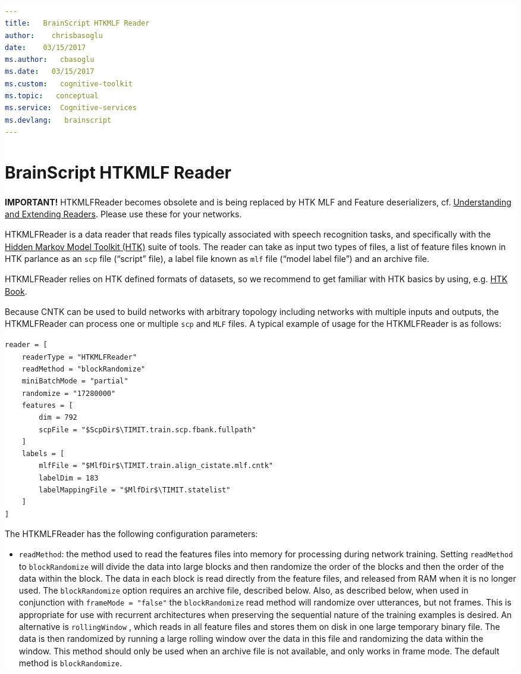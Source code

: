 ```yaml
---
title:   BrainScript HTKMLF Reader
author:    chrisbasoglu
date:    03/15/2017
ms.author:   cbasoglu
ms.date:   03/15/2017
ms.custom:   cognitive-toolkit
ms.topic:   conceptual
ms.service:  Cognitive-services
ms.devlang:   brainscript
---
```


# BrainScript HTKMLF Reader

**IMPORTANT!** HTKMLFReader becomes obsolete and is being replaced by HTK MLF and Feature deserializers, cf. [Understanding and Extending Readers](./BrainScript-and-Python---Understanding-and-Extending-Readers.md).
Please use these for your networks.

HTKMLFReader is a data reader that reads files typically associated with speech recognition tasks, and specifically with the [Hidden Markov Model Toolkit (HTK)](http://htk.eng.cam.ac.uk/) suite of tools. The reader can take as input two types of files, a list of feature files known in HTK parlance as an ```scp``` file (“script” file), a label file known as ```mlf``` file (“model label file”) and an archive file.

HTKMLFReader relies on HTK defined formats of datasets, so we recommend to get familiar with HTK basics by using, e.g. [HTK Book](http://htk.eng.cam.ac.uk/docs/docs.shtml). 

Because CNTK can be used to build networks with arbitrary topology including networks with multiple inputs and outputs, the HTKMLFReader can process one or multiple ```scp``` and ```MLF``` files. A typical example of usage for the HTKMLFReader is as follows:

    reader = [
        readerType = "HTKMLFReader"
        readMethod = "blockRandomize"
        miniBatchMode = "partial"
        randomize = "17280000"
        features = [
            dim = 792
            scpFile = "$ScpDir$\TIMIT.train.scp.fbank.fullpath"
        ]
        labels = [
            mlfFile = "$MlfDir$\TIMIT.train.align_cistate.mlf.cntk"
            labelDim = 183
            labelMappingFile = "$MlfDir$\TIMIT.statelist"
        ]
    ]

The HTKMLFReader has the following configuration parameters:

* `readMethod`: the method used to read the features files into memory for processing during network training. Setting `readMethod` to `blockRandomize` will divide the data into large blocks and then randomize the order of the blocks and then the order of the data within the block. The data in each block is read directly from the feature files, and released from RAM when it is no longer used. The `blockRandomize` option requires an archive file, described below. Also, as described below, when used in conjunction with `frameMode = "false"` the `blockRandomize` read method will randomize over utterances, but not frames. This is appropriate for use with recurrent architectures when preserving the sequential nature of the training examples is desired.  An alternative is ```rollingWindow``` , which reads in all feature files and stores them on disk in one large temporary binary file. The data is then randomized by running a large rolling window over the data in this file and randomizing the data within the window. This method should only be used when an archive file is not available, and only works in frame mode. The default method is ```blockRandomize```. 
